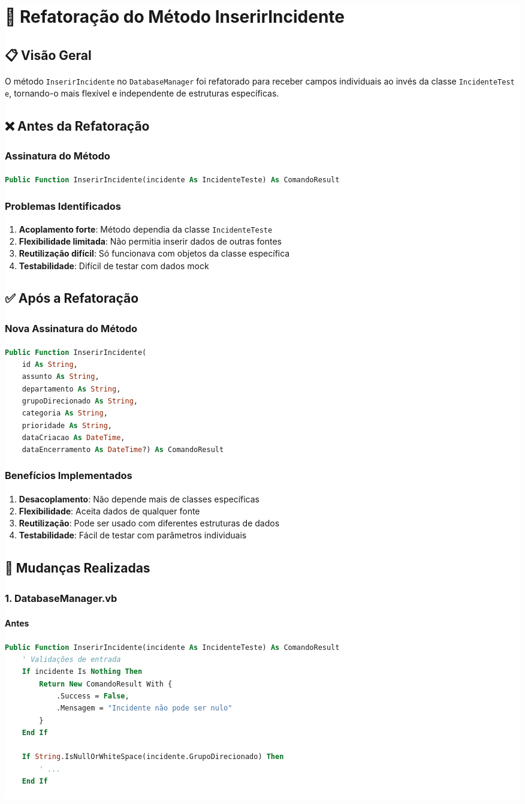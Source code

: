 # 🔧 Refatoração do Método InserirIncidente

## 📋 Visão Geral

O método `InserirIncidente` no `DatabaseManager` foi refatorado para receber campos individuais ao invés da classe `IncidenteTeste`, tornando-o mais flexível e independente de estruturas específicas.

## ❌ Antes da Refatoração

### Assinatura do Método
```vb
Public Function InserirIncidente(incidente As IncidenteTeste) As ComandoResult
```

### Problemas Identificados
1. **Acoplamento forte**: Método dependia da classe `IncidenteTeste`
2. **Flexibilidade limitada**: Não permitia inserir dados de outras fontes
3. **Reutilização difícil**: Só funcionava com objetos da classe específica
4. **Testabilidade**: Difícil de testar com dados mock

## ✅ Após a Refatoração

### Nova Assinatura do Método
```vb
Public Function InserirIncidente(
    id As String,
    assunto As String,
    departamento As String,
    grupoDirecionado As String,
    categoria As String,
    prioridade As String,
    dataCriacao As DateTime,
    dataEncerramento As DateTime?) As ComandoResult
```

### Benefícios Implementados
1. **Desacoplamento**: Não depende mais de classes específicas
2. **Flexibilidade**: Aceita dados de qualquer fonte
3. **Reutilização**: Pode ser usado com diferentes estruturas de dados
4. **Testabilidade**: Fácil de testar com parâmetros individuais

## 🔄 Mudanças Realizadas

### 1. DatabaseManager.vb

#### Antes
```vb
Public Function InserirIncidente(incidente As IncidenteTeste) As ComandoResult
    ' Validações de entrada
    If incidente Is Nothing Then
        Return New ComandoResult With {
            .Success = False,
            .Mensagem = "Incidente não pode ser nulo"
        }
    End If
    
    If String.IsNullOrWhiteSpace(incidente.GrupoDirecionado) Then
        ' ...
    End If
    
```